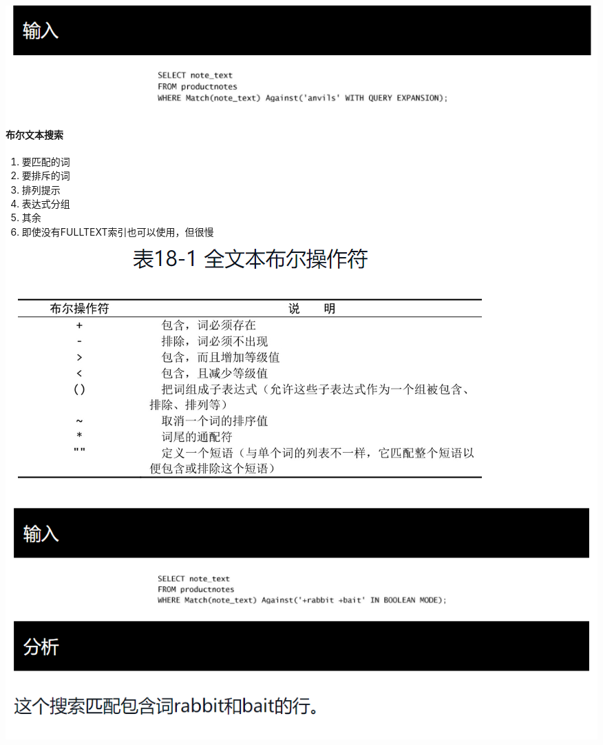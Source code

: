 ![image-20200217083546863](mysql.assets/image-20200217083546863.png)

#### 布尔文本搜索

1. 要匹配的词
2. 要排斥的词
3. 排列提示
4. 表达式分组
5. 其余
6. 即使没有FULLTEXT索引也可以使用，但很慢



![image-20200217084130896](mysql.assets/image-20200217084130896.png)

![image-20200217084222581](mysql.assets/image-20200217084222581.png)
